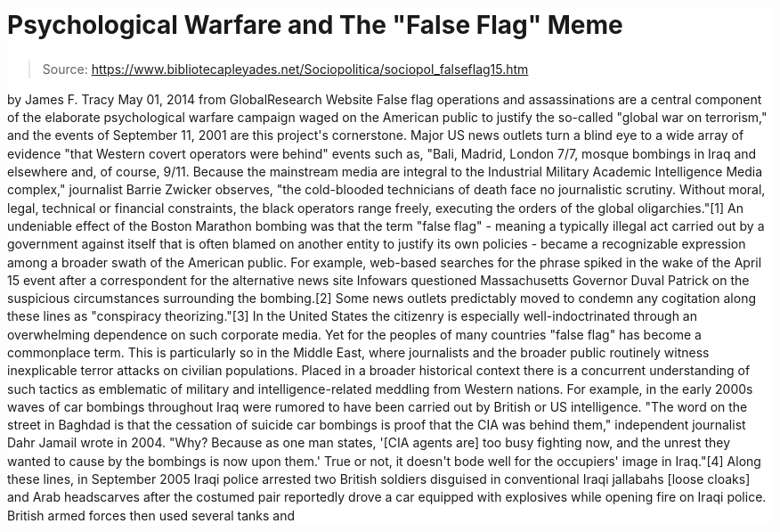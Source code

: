 # Psychological Warfare and The "False Flag" Meme

> Source: https://www.bibliotecapleyades.net/Sociopolitica/sociopol_falseflag15.htm

by James F. Tracy
May 01, 2014
from
GlobalResearch Website
False flag operations and
assassinations are a central component of the elaborate
psychological warfare campaign waged on the American
public to justify the so-called "global war on
terrorism," and
the events of September 11, 2001 are
this project's cornerstone.
Major US news outlets turn a blind eye to a wide
array of evidence "that Western covert operators were behind" events such
as,
"Bali, Madrid, London 7/7, mosque bombings
in Iraq and elsewhere and, of course, 9/11. Because the mainstream media
are integral to the Industrial Military Academic Intelligence Media
complex," journalist Barrie Zwicker observes, "the cold-blooded
technicians of death face no journalistic scrutiny. Without moral,
legal, technical or financial constraints, the black operators range
freely, executing the orders of the global oligarchies."[1]
An undeniable effect of the Boston Marathon
bombing was that the term "false flag" - meaning a typically illegal act
carried out by a government against itself that is often blamed on another
entity to justify its own policies - became a recognizable expression among
a broader swath of the American public.
For example, web-based searches for the phrase
spiked in the wake of the April 15 event after a correspondent for the
alternative news site Infowars questioned Massachusetts Governor Duval
Patrick on the suspicious circumstances surrounding the bombing.[2]
Some news outlets predictably moved to condemn
any cogitation along these lines as "conspiracy theorizing."[3]
In the United States the citizenry is especially
well-indoctrinated through an overwhelming dependence
on such corporate
media. Yet for the peoples of many countries "false flag" has become a
commonplace term.
This is particularly so in the Middle East,
where journalists and the broader public routinely witness inexplicable
terror attacks on civilian populations.
Placed in a broader historical context there is
a concurrent understanding of such tactics as emblematic of military and
intelligence-related meddling from Western nations.
For example, in the early 2000s waves of car
bombings throughout Iraq were rumored to have been carried out by British or
US intelligence.
"The word on the street in Baghdad is that
the cessation of suicide car bombings is proof that the CIA was behind
them," independent journalist Dahr Jamail wrote in 2004.
"Why? Because as one man states, '[CIA
agents are] too busy fighting now, and the unrest they wanted to cause
by the bombings is now upon them.' True or not, it doesn't bode well for
the occupiers' image in Iraq."[4]
Along these lines, in September 2005 Iraqi
police arrested two British soldiers disguised in conventional Iraqi
jallabahs [loose cloaks] and Arab headscarves after the costumed pair
reportedly drove a car equipped with explosives while opening fire on Iraqi
police.
British armed forces then used several tanks and